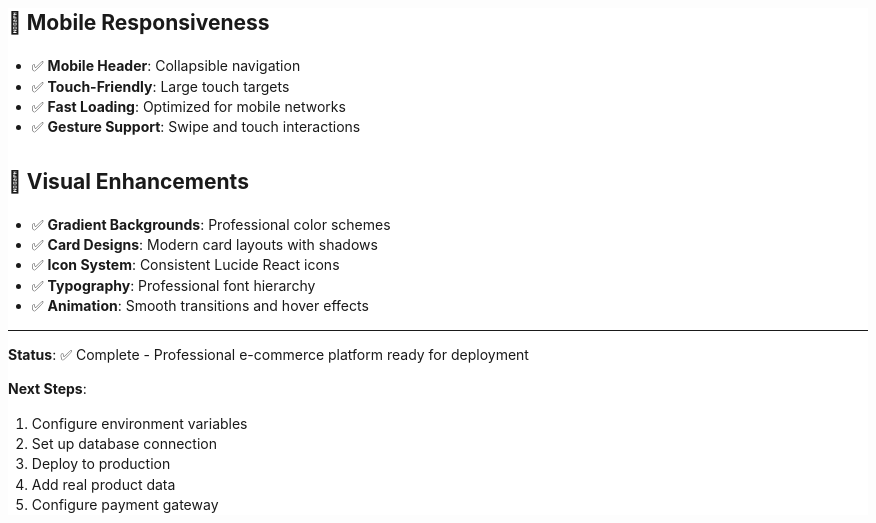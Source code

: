 ## 📱 Mobile Responsiveness
- ✅ **Mobile Header**: Collapsible navigation
- ✅ **Touch-Friendly**: Large touch targets
- ✅ **Fast Loading**: Optimized for mobile networks
- ✅ **Gesture Support**: Swipe and touch interactions

## 🎨 Visual Enhancements
- ✅ **Gradient Backgrounds**: Professional color schemes
- ✅ **Card Designs**: Modern card layouts with shadows
- ✅ **Icon System**: Consistent Lucide React icons
- ✅ **Typography**: Professional font hierarchy
- ✅ **Animation**: Smooth transitions and hover effects

---

**Status**: ✅ Complete - Professional e-commerce platform ready for deployment

**Next Steps**: 
1. Configure environment variables
2. Set up database connection
3. Deploy to production
4. Add real product data
5. Configure payment gateway